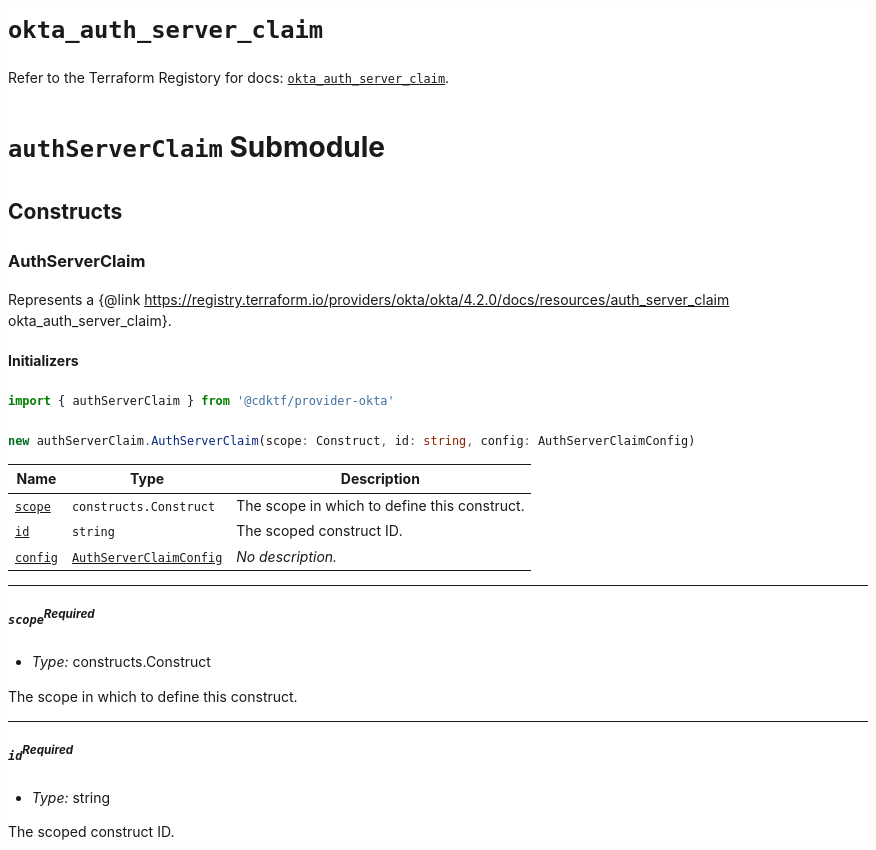 # `okta_auth_server_claim`

Refer to the Terraform Registory for docs: [`okta_auth_server_claim`](https://registry.terraform.io/providers/okta/okta/4.2.0/docs/resources/auth_server_claim).

# `authServerClaim` Submodule <a name="`authServerClaim` Submodule" id="@cdktf/provider-okta.authServerClaim"></a>

## Constructs <a name="Constructs" id="Constructs"></a>

### AuthServerClaim <a name="AuthServerClaim" id="@cdktf/provider-okta.authServerClaim.AuthServerClaim"></a>

Represents a {@link https://registry.terraform.io/providers/okta/okta/4.2.0/docs/resources/auth_server_claim okta_auth_server_claim}.

#### Initializers <a name="Initializers" id="@cdktf/provider-okta.authServerClaim.AuthServerClaim.Initializer"></a>

```typescript
import { authServerClaim } from '@cdktf/provider-okta'

new authServerClaim.AuthServerClaim(scope: Construct, id: string, config: AuthServerClaimConfig)
```

| **Name** | **Type** | **Description** |
| --- | --- | --- |
| <code><a href="#@cdktf/provider-okta.authServerClaim.AuthServerClaim.Initializer.parameter.scope">scope</a></code> | <code>constructs.Construct</code> | The scope in which to define this construct. |
| <code><a href="#@cdktf/provider-okta.authServerClaim.AuthServerClaim.Initializer.parameter.id">id</a></code> | <code>string</code> | The scoped construct ID. |
| <code><a href="#@cdktf/provider-okta.authServerClaim.AuthServerClaim.Initializer.parameter.config">config</a></code> | <code><a href="#@cdktf/provider-okta.authServerClaim.AuthServerClaimConfig">AuthServerClaimConfig</a></code> | *No description.* |

---

##### `scope`<sup>Required</sup> <a name="scope" id="@cdktf/provider-okta.authServerClaim.AuthServerClaim.Initializer.parameter.scope"></a>

- *Type:* constructs.Construct

The scope in which to define this construct.

---

##### `id`<sup>Required</sup> <a name="id" id="@cdktf/provider-okta.authServerClaim.AuthServerClaim.Initializer.parameter.id"></a>

- *Type:* string

The scoped construct ID.
